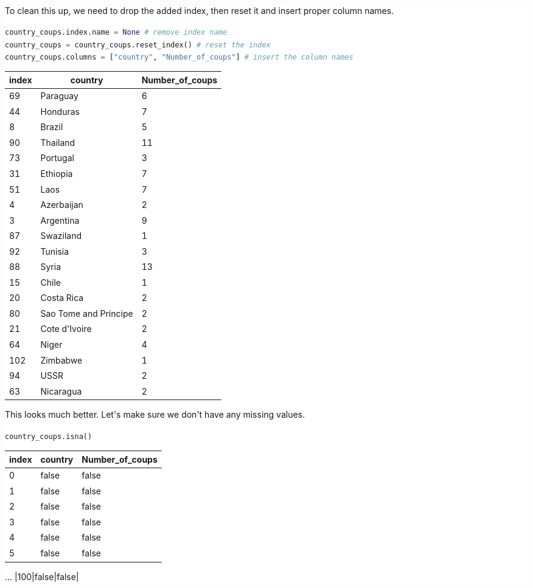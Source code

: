 To clean this up, we need to drop the added index, then reset it and insert proper column names.

```python
country_coups.index.name = None # remove index name
country_coups = country_coups.reset_index() # reset the index
country_coups.columns = ["country", "Number_of_coups"] # insert the column names
```

|index|country|Number\_of\_coups|
|---|---|---|
|69|Paraguay|6|
|44|Honduras|7|
|8|Brazil|5|
|90|Thailand|11|
|73|Portugal|3|
|31|Ethiopia|7|
|51|Laos|7|
|4|Azerbaijan|2|
|3|Argentina|9|
|87|Swaziland|1|
|92|Tunisia|3|
|88|Syria|13|
|15|Chile|1|
|20|Costa Rica|2|
|80|Sao Tome and Principe|2|
|21|Cote d'Ivoire|2|
|64|Niger|4|
|102|Zimbabwe|1|
|94|USSR|2|
|63|Nicaragua|2|

This looks much better. Let's make sure we don't have any missing values.

```python
country_coups.isna()
```

|index|country|Number\_of\_coups|
|---|---|---|
|0|false|false|
|1|false|false|
|2|false|false|
|3|false|false|
|4|false|false|
|5|false|false|
...
|100|false|false|